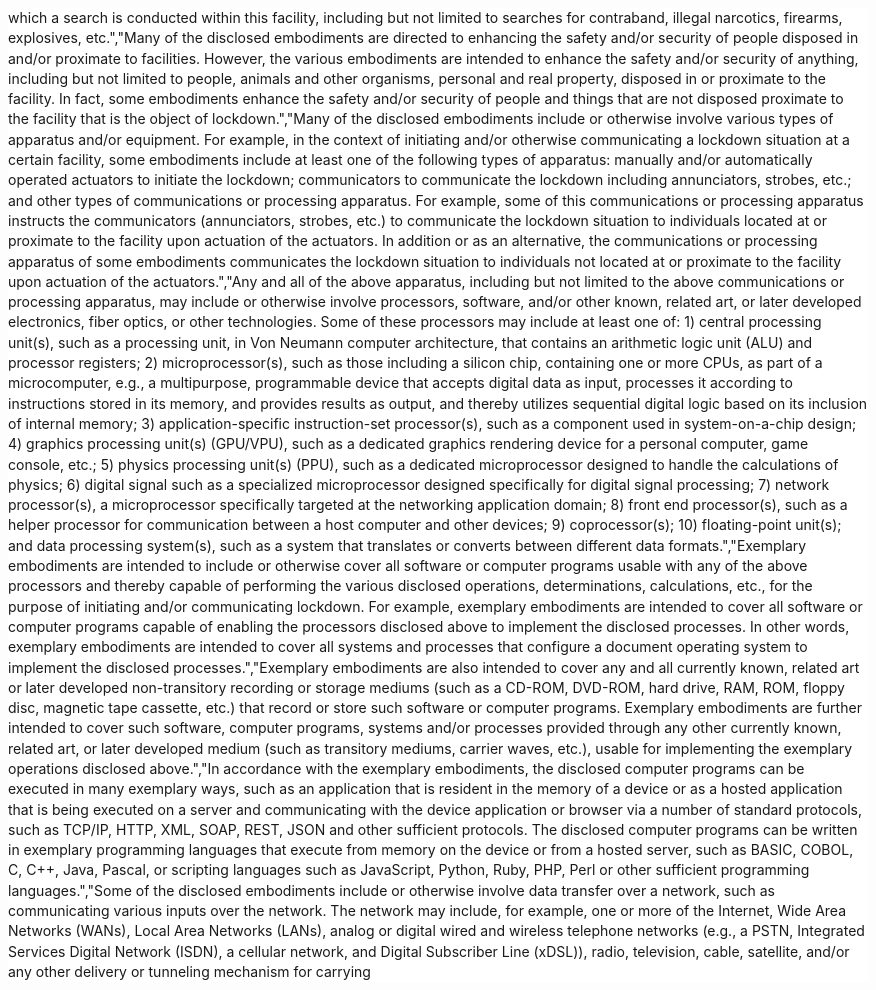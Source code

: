 which a search is conducted within this facility, including but not limited to searches for contraband, illegal narcotics, firearms, explosives, etc.","Many of the disclosed embodiments are directed to enhancing the safety and\/or security of people disposed in and\/or proximate to facilities. However, the various embodiments are intended to enhance the safety and\/or security of anything, including but not limited to people, animals and other organisms, personal and real property, disposed in or proximate to the facility. In fact, some embodiments enhance the safety and\/or security of people and things that are not disposed proximate to the facility that is the object of lockdown.","Many of the disclosed embodiments include or otherwise involve various types of apparatus and\/or equipment. For example, in the context of initiating and\/or otherwise communicating a lockdown situation at a certain facility, some embodiments include at least one of the following types of apparatus: manually and\/or automatically operated actuators to initiate the lockdown; communicators to communicate the lockdown including annunciators, strobes, etc.; and other types of communications or processing apparatus. For example, some of this communications or processing apparatus instructs the communicators (annunciators, strobes, etc.) to communicate the lockdown situation to individuals located at or proximate to the facility upon actuation of the actuators. In addition or as an alternative, the communications or processing apparatus of some embodiments communicates the lockdown situation to individuals not located at or proximate to the facility upon actuation of the actuators.","Any and all of the above apparatus, including but not limited to the above communications or processing apparatus, may include or otherwise involve processors, software, and\/or other known, related art, or later developed electronics, fiber optics, or other technologies. Some of these processors may include at least one of: 1) central processing unit(s), such as a processing unit, in Von Neumann computer architecture, that contains an arithmetic logic unit (ALU) and processor registers; 2) microprocessor(s), such as those including a silicon chip, containing one or more CPUs, as part of a microcomputer, e.g., a multipurpose, programmable device that accepts digital data as input, processes it according to instructions stored in its memory, and provides results as output, and thereby utilizes sequential digital logic based on its inclusion of internal memory; 3) application-specific instruction-set processor(s), such as a component used in system-on-a-chip design; 4) graphics processing unit(s) (GPU\/VPU), such as a dedicated graphics rendering device for a personal computer, game console, etc.; 5) physics processing unit(s) (PPU), such as a dedicated microprocessor designed to handle the calculations of physics; 6) digital signal such as a specialized microprocessor designed specifically for digital signal processing; 7) network processor(s), a microprocessor specifically targeted at the networking application domain; 8) front end processor(s), such as a helper processor for communication between a host computer and other devices; 9) coprocessor(s); 10) floating-point unit(s); and data processing system(s), such as a system that translates or converts between different data formats.","Exemplary embodiments are intended to include or otherwise cover all software or computer programs usable with any of the above processors and thereby capable of performing the various disclosed operations, determinations, calculations, etc., for the purpose of initiating and\/or communicating lockdown. For example, exemplary embodiments are intended to cover all software or computer programs capable of enabling the processors disclosed above to implement the disclosed processes. In other words, exemplary embodiments are intended to cover all systems and processes that configure a document operating system to implement the disclosed processes.","Exemplary embodiments are also intended to cover any and all currently known, related art or later developed non-transitory recording or storage mediums (such as a CD-ROM, DVD-ROM, hard drive, RAM, ROM, floppy disc, magnetic tape cassette, etc.) that record or store such software or computer programs. Exemplary embodiments are further intended to cover such software, computer programs, systems and\/or processes provided through any other currently known, related art, or later developed medium (such as transitory mediums, carrier waves, etc.), usable for implementing the exemplary operations disclosed above.","In accordance with the exemplary embodiments, the disclosed computer programs can be executed in many exemplary ways, such as an application that is resident in the memory of a device or as a hosted application that is being executed on a server and communicating with the device application or browser via a number of standard protocols, such as TCP\/IP, HTTP, XML, SOAP, REST, JSON and other sufficient protocols. The disclosed computer programs can be written in exemplary programming languages that execute from memory on the device or from a hosted server, such as BASIC, COBOL, C, C++, Java, Pascal, or scripting languages such as JavaScript, Python, Ruby, PHP, Perl or other sufficient programming languages.","Some of the disclosed embodiments include or otherwise involve data transfer over a network, such as communicating various inputs over the network. The network may include, for example, one or more of the Internet, Wide Area Networks (WANs), Local Area Networks (LANs), analog or digital wired and wireless telephone networks (e.g., a PSTN, Integrated Services Digital Network (ISDN), a cellular network, and Digital Subscriber Line (xDSL)), radio, television, cable, satellite, and\/or any other delivery or tunneling mechanism for carrying